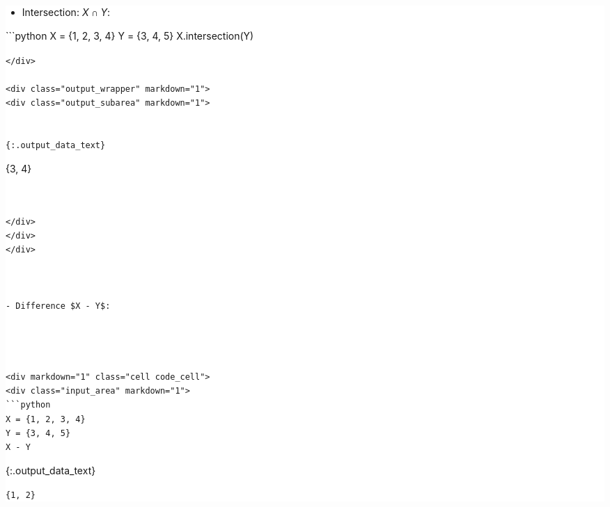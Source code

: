 </div>
</div>
</div>



- Intersection: $X \cap Y$:



<div markdown="1" class="cell code_cell">
<div class="input_area" markdown="1">
```python
X = {1, 2, 3, 4}
Y = {3, 4, 5}
X.intersection(Y)

```
</div>

<div class="output_wrapper" markdown="1">
<div class="output_subarea" markdown="1">


{:.output_data_text}
```
{3, 4}
```


</div>
</div>
</div>



- Difference $X - Y$:




<div markdown="1" class="cell code_cell">
<div class="input_area" markdown="1">
```python
X = {1, 2, 3, 4}
Y = {3, 4, 5}
X - Y

```
</div>

<div class="output_wrapper" markdown="1">
<div class="output_subarea" markdown="1">


{:.output_data_text}
```
{1, 2}
```


</div>
</div>
</div>
